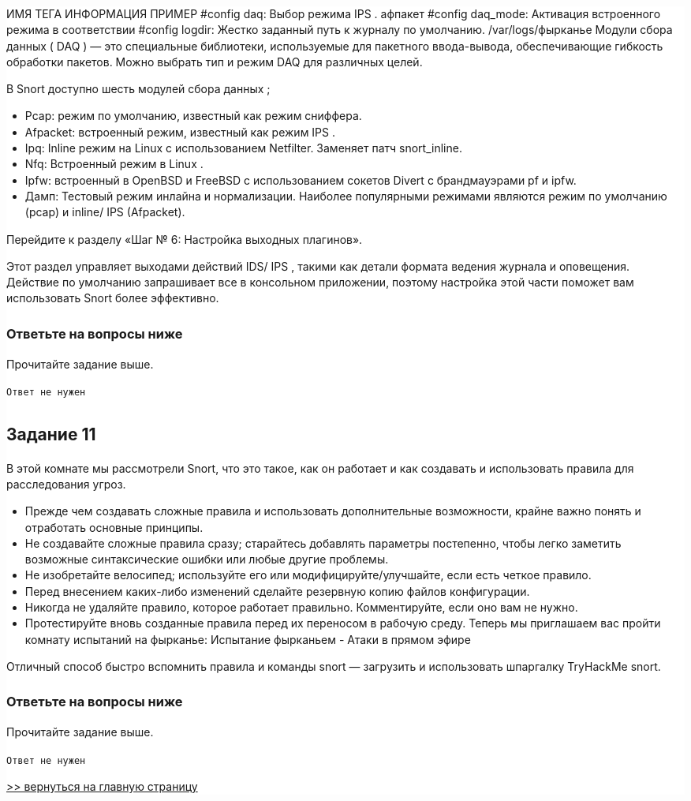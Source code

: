 ИМЯ ТЕГА	ИНФОРМАЦИЯ	ПРИМЕР
#config daq:	Выбор режима IPS .	афпакет
#config daq_mode:	Активация встроенного режима	в соответствии
#config logdir:	Жестко заданный путь к журналу по умолчанию.	/var/logs/фырканье
Модули сбора данных ( DAQ ) — это специальные библиотеки, используемые для пакетного ввода-вывода, обеспечивающие гибкость обработки пакетов. Можно выбрать тип и режим DAQ для различных целей.

В Snort доступно шесть модулей сбора данных ;

- Pcap: режим по умолчанию, известный как режим сниффера.
- Afpacket: встроенный режим, известный как режим IPS .
- Ipq: Inline режим на Linux с использованием Netfilter. Заменяет патч snort_inline.  
- Nfq: Встроенный режим в Linux .
- Ipfw: встроенный в OpenBSD и FreeBSD с использованием сокетов Divert с брандмауэрами pf и ipfw.
- Дамп: Тестовый режим инлайна и нормализации.
Наиболее популярными режимами являются режим по умолчанию (pcap) и inline/ IPS (Afpacket).

Перейдите к разделу «Шаг № 6: Настройка выходных плагинов».

Этот раздел управляет выходами действий IDS/ IPS , такими как детали формата ведения журнала и оповещения. Действие по умолчанию запрашивает все в консольном приложении, поэтому настройка этой части поможет вам использовать Snort более эффективно. 


### Ответьте на вопросы ниже
Прочитайте задание выше.
```commandline
Ответ не нужен
```
## Задание 11
В этой комнате мы рассмотрели Snort, что это такое, как он работает и как создавать и использовать правила для расследования угроз.

- Прежде чем создавать сложные правила и использовать дополнительные возможности, крайне важно понять и отработать 
основные принципы.
- Не создавайте сложные правила сразу; старайтесь добавлять параметры постепенно, чтобы легко заметить возможные 
  синтаксические ошибки или любые другие проблемы.
- Не изобретайте велосипед; используйте его или модифицируйте/улучшайте, если есть четкое правило.
- Перед внесением каких-либо изменений сделайте резервную копию файлов конфигурации.
- Никогда не удаляйте правило, которое работает правильно. Комментируйте, если оно вам не нужно.
- Протестируйте вновь созданные правила перед их переносом в рабочую среду.
Теперь мы приглашаем вас пройти комнату испытаний на фырканье:  Испытание фырканьем - Атаки в прямом эфире

Отличный способ быстро вспомнить правила и команды snort — загрузить и использовать шпаргалку TryHackMe snort.



### Ответьте на вопросы ниже
 Прочитайте задание выше.
```commandline
Ответ не нужен
```

[>> вернуться на главную страницу](https://github.com/BEPb/tryhackme/blob/master/README.md)